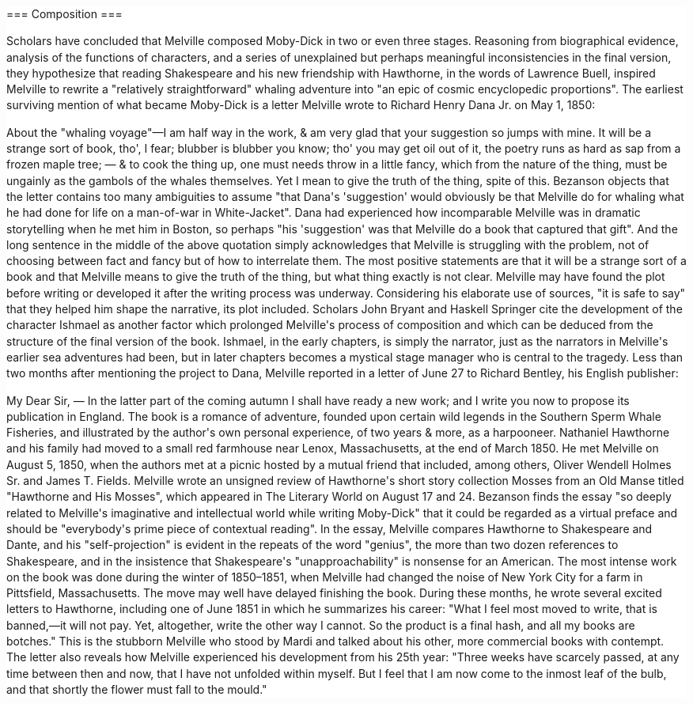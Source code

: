 
=== Composition ===

Scholars have concluded that Melville composed Moby-Dick in two or even three stages. Reasoning from biographical evidence, analysis of the functions of characters, and a series of unexplained but perhaps meaningful inconsistencies in the final version, they hypothesize that reading Shakespeare and his new friendship with Hawthorne, in the words of Lawrence Buell, inspired Melville to rewrite a "relatively straightforward" whaling adventure into "an epic of cosmic encyclopedic proportions".
The earliest surviving mention of what became Moby-Dick is a letter Melville wrote to Richard Henry Dana Jr. on May 1, 1850:

About the "whaling voyage"—I am half way in the work, & am very glad that your suggestion so jumps with mine. It will be a strange sort of book, tho', I fear; blubber is blubber you know; tho' you may get oil out of it, the poetry runs as hard as sap from a frozen maple tree; — & to cook the thing up, one must needs throw in a little fancy, which from the nature of the thing, must be ungainly as the gambols of the whales themselves. Yet I mean to give the truth of the thing, spite of this.
Bezanson objects that the letter contains too many ambiguities to assume "that Dana's 'suggestion' would obviously be that Melville do for whaling what he had done for life on a man-of-war in White-Jacket". Dana had experienced how incomparable Melville was in dramatic storytelling when he met him in Boston, so perhaps "his 'suggestion' was that Melville do a book that captured that gift". And the long sentence in the middle of the above quotation simply acknowledges that Melville is struggling with the problem, not of choosing between fact and fancy but of how to interrelate them. The most positive statements are that it will be a strange sort of a book and that Melville means to give the truth of the thing, but what thing exactly is not clear.
Melville may have found the plot before writing or developed it after the writing process was underway. Considering his elaborate use of sources, "it is safe to say" that they helped him shape the narrative, its plot included. Scholars John Bryant and Haskell Springer cite the development of the character Ishmael as another factor which prolonged Melville's process of composition and which can be deduced from the structure of the final version of the book. Ishmael, in the early chapters, is simply the narrator, just as the narrators in Melville's earlier sea adventures had been, but in later chapters becomes a mystical stage manager who is central to the tragedy.
Less than two months after mentioning the project to Dana, Melville reported in a letter of June 27 to Richard Bentley, his English publisher:

My Dear Sir, — In the latter part of the coming autumn I shall have ready a new work; and I write you now to propose its publication in England. The book is a romance of adventure, founded upon certain wild legends in the Southern Sperm Whale Fisheries, and illustrated by the author's own personal experience, of two years & more, as a harpooneer.
Nathaniel Hawthorne and his family had moved to a small red farmhouse near Lenox, Massachusetts, at the end of March 1850. He met Melville on August 5, 1850, when the authors met at a picnic hosted by a mutual friend that included, among others, Oliver Wendell Holmes Sr. and James T. Fields. Melville wrote an unsigned review of Hawthorne's short story collection Mosses from an Old Manse titled "Hawthorne and His Mosses", which appeared in The Literary World on August 17 and 24. Bezanson finds the essay "so deeply related to Melville's imaginative and intellectual world while writing Moby-Dick" that it could be regarded as a virtual preface and should be "everybody's prime piece of contextual reading". In the essay, Melville compares Hawthorne to Shakespeare and Dante, and his "self-projection" is evident in the repeats of the word "genius", the more than two dozen references to Shakespeare, and in the insistence that Shakespeare's "unapproachability" is nonsense for an American.
The most intense work on the book was done during the winter of 1850–1851, when Melville had changed the noise of New York City for a farm in Pittsfield, Massachusetts. The move may well have delayed finishing the book. During these months, he wrote several excited letters to Hawthorne, including one of June 1851 in which he summarizes his career: "What I feel most moved to write, that is banned,—it will not pay. Yet, altogether, write the other way I cannot. So the product is a final hash, and all my books are botches."
This is the stubborn Melville who stood by Mardi and talked about his other, more commercial books with contempt. The letter also reveals how Melville experienced his development from his 25th year: "Three weeks have scarcely passed, at any time between then and now, that I have not unfolded within myself. But I feel that I am now come to the inmost leaf of the bulb, and that shortly the flower must fall to the mould."